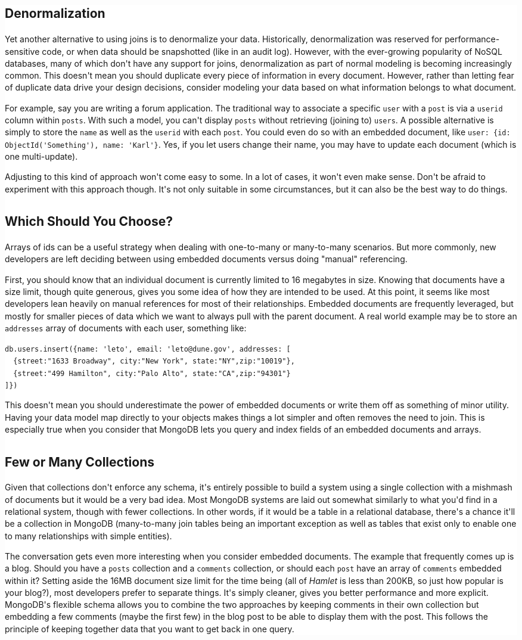 
## Denormalization ##
Yet another alternative to using joins is to denormalize your data. Historically, denormalization was reserved for performance-sensitive code, or when data should be snapshotted (like in an audit log). However, with the ever-growing popularity of NoSQL databases, many of which don't have any support for joins, denormalization as part of normal modeling is becoming increasingly common. This doesn't mean you should duplicate every piece of information in every document. However, rather than letting fear of duplicate data drive your design decisions, consider modeling your data based on what information belongs to what document.

For example, say you are writing a forum application. The traditional way to associate a specific `user` with a `post` is via a `userid` column within `posts`. With such a model, you can't display `posts` without retrieving (joining to) `users`. A possible alternative is simply to store the `name` as well as the `userid` with each `post`. You could even do so with an embedded document, like `user: {id: ObjectId('Something'), name: 'Karl'}`. Yes, if you let users change their name, you may have to update each document (which is one multi-update).

Adjusting to this kind of approach won't come easy to some. In a lot of cases, it won't even make sense. Don't be afraid to experiment with this approach though. It's not only suitable in some circumstances, but it can also be the best way to do things.

## Which Should You Choose? ##
Arrays of ids can be a useful strategy when dealing with one-to-many or many-to-many scenarios. But more commonly, new developers are left deciding between using embedded documents versus doing "manual" referencing.

First, you should know that an individual document is currently limited to 16 megabytes in size. Knowing that documents have a size limit, though quite generous, gives you some idea of how they are intended to be used. At this point, it seems like most developers lean heavily on manual references for most of their relationships. Embedded documents are frequently leveraged, but mostly for smaller pieces of data which we want to always pull with the parent document. A real world example may be to store an `addresses` array of documents with each user, something like:

	db.users.insert({name: 'leto', email: 'leto@dune.gov', addresses: [
      {street:"1633 Broadway", city:"New York", state:"NY",zip:"10019"},
      {street:"499 Hamilton", city:"Palo Alto", state:"CA",zip:"94301"}
    ]})

This doesn't mean you should underestimate the power of embedded documents or write them off as something of minor utility. Having your data model map directly to your objects makes things a lot simpler and often removes the need to join. This is especially true when you consider that MongoDB lets you query and index fields of an embedded documents and arrays.

## Few or Many Collections ##
Given that collections don't enforce any schema, it's entirely possible to build a system using a single collection with a mishmash of documents but it would be a very bad idea.  Most MongoDB systems are laid out somewhat similarly to what you'd find in a relational system, though with fewer collections. In other words, if it would be a table in a relational database, there's a chance it'll be a collection in MongoDB (many-to-many join tables being an important exception as well as tables that exist only to enable one to many relationships with simple entities).

The conversation gets even more interesting when you consider embedded documents. The example that frequently comes up is a blog. Should you have a `posts` collection and a `comments` collection, or should each `post` have an array of `comments` embedded within it? Setting aside the 16MB document size limit for the time being (all of *Hamlet* is less than 200KB, so just how popular is your blog?), most developers prefer to separate things. It's simply cleaner, gives you better performance and more explicit.  MongoDB's flexible schema allows you to combine the two approaches by keeping comments in their own collection but embedding a few comments (maybe the first few) in the blog post to be able to display them with the post.  This follows the principle of keeping together data that you want to get back in one query.
